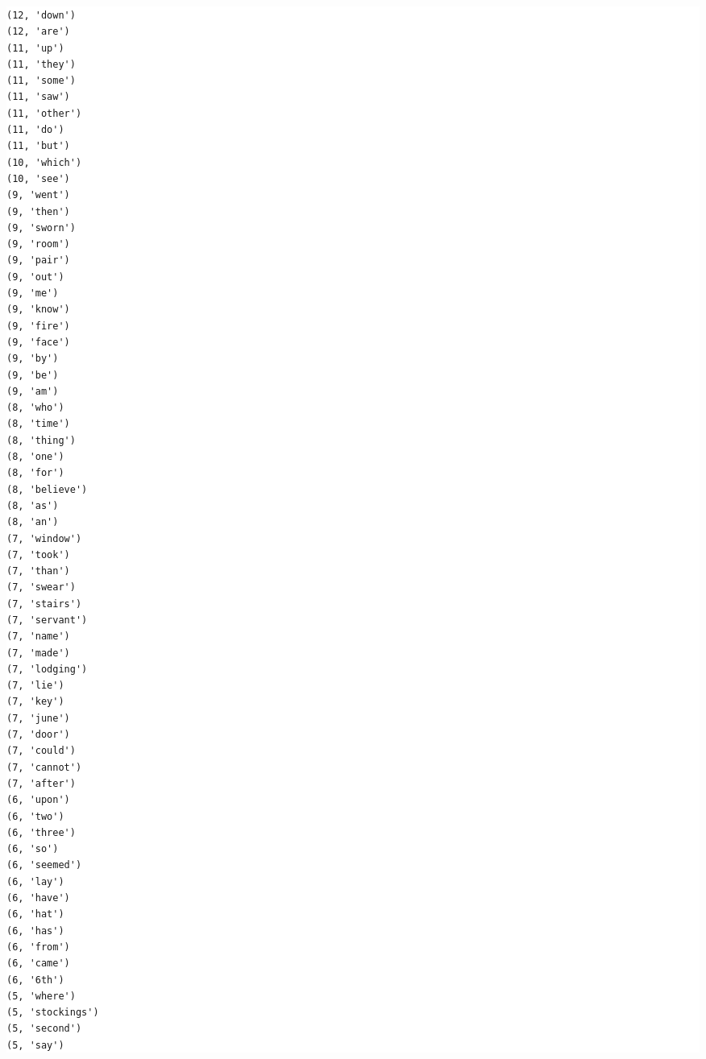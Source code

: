     (12, 'down')
    (12, 'are')
    (11, 'up')
    (11, 'they')
    (11, 'some')
    (11, 'saw')
    (11, 'other')
    (11, 'do')
    (11, 'but')
    (10, 'which')
    (10, 'see')
    (9, 'went')
    (9, 'then')
    (9, 'sworn')
    (9, 'room')
    (9, 'pair')
    (9, 'out')
    (9, 'me')
    (9, 'know')
    (9, 'fire')
    (9, 'face')
    (9, 'by')
    (9, 'be')
    (9, 'am')
    (8, 'who')
    (8, 'time')
    (8, 'thing')
    (8, 'one')
    (8, 'for')
    (8, 'believe')
    (8, 'as')
    (8, 'an')
    (7, 'window')
    (7, 'took')
    (7, 'than')
    (7, 'swear')
    (7, 'stairs')
    (7, 'servant')
    (7, 'name')
    (7, 'made')
    (7, 'lodging')
    (7, 'lie')
    (7, 'key')
    (7, 'june')
    (7, 'door')
    (7, 'could')
    (7, 'cannot')
    (7, 'after')
    (6, 'upon')
    (6, 'two')
    (6, 'three')
    (6, 'so')
    (6, 'seemed')
    (6, 'lay')
    (6, 'have')
    (6, 'hat')
    (6, 'has')
    (6, 'from')
    (6, 'came')
    (6, '6th')
    (5, 'where')
    (5, 'stockings')
    (5, 'second')
    (5, 'say')